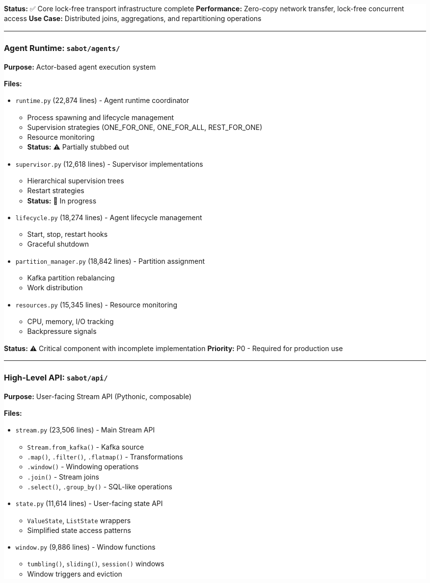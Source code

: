 **Status:** ✅ Core lock-free transport infrastructure complete
**Performance:** Zero-copy network transfer, lock-free concurrent access
**Use Case:** Distributed joins, aggregations, and repartitioning operations

---

### Agent Runtime: `sabot/agents/`

**Purpose:** Actor-based agent execution system

**Files:**
- `runtime.py` (22,874 lines) - Agent runtime coordinator
  - Process spawning and lifecycle management
  - Supervision strategies (ONE_FOR_ONE, ONE_FOR_ALL, REST_FOR_ONE)
  - Resource monitoring
  - **Status:** ⚠️ Partially stubbed out

- `supervisor.py` (12,618 lines) - Supervisor implementations
  - Hierarchical supervision trees
  - Restart strategies
  - **Status:** 🚧 In progress

- `lifecycle.py` (18,274 lines) - Agent lifecycle management
  - Start, stop, restart hooks
  - Graceful shutdown

- `partition_manager.py` (18,842 lines) - Partition assignment
  - Kafka partition rebalancing
  - Work distribution

- `resources.py` (15,345 lines) - Resource monitoring
  - CPU, memory, I/O tracking
  - Backpressure signals

**Status:** ⚠️ Critical component with incomplete implementation
**Priority:** P0 - Required for production use

---

### High-Level API: `sabot/api/`

**Purpose:** User-facing Stream API (Pythonic, composable)

**Files:**
- `stream.py` (23,506 lines) - Main Stream API
  - `Stream.from_kafka()` - Kafka source
  - `.map()`, `.filter()`, `.flatmap()` - Transformations
  - `.window()` - Windowing operations
  - `.join()` - Stream joins
  - `.select()`, `.group_by()` - SQL-like operations

- `state.py` (11,614 lines) - User-facing state API
  - `ValueState`, `ListState` wrappers
  - Simplified state access patterns

- `window.py` (9,886 lines) - Window functions
  - `tumbling()`, `sliding()`, `session()` windows
  - Window triggers and eviction
